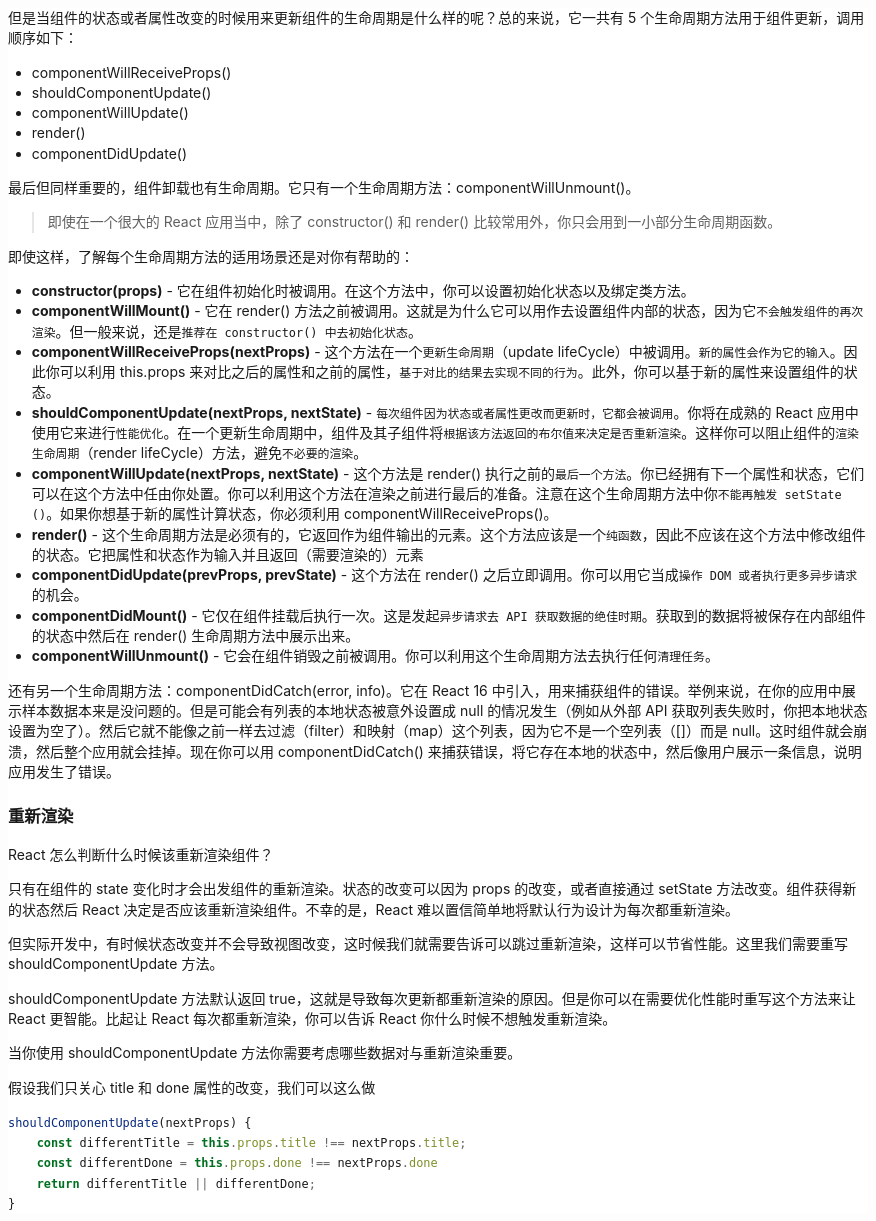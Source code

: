 但是当组件的状态或者属性改变的时候用来更新组件的生命周期是什么样的呢？总的来说，它一共有 5 个生命周期方法用于组件更新，调用顺序如下：
* componentWillReceiveProps()
* shouldComponentUpdate()
* componentWillUpdate()
* render()
* componentDidUpdate()

最后但同样重要的，组件卸载也有生命周期。它只有一个生命周期方法：componentWillUnmount()。

> 即使在一个很大的 React 应用当中，除了 constructor() 和 render() 比较常用外，你只会用到一小部分生命周期函数。

即使这样，了解每个生命周期方法的适用场景还是对你有帮助的：
* **constructor(props)** - 它在组件初始化时被调用。在这个方法中，你可以设置初始化状态以及绑定类方法。
* **componentWillMount()** - 它在 render() 方法之前被调用。这就是为什么它可以用作去设置组件内部的状态，因为它`不会触发组件的再次渲染`。但一般来说，还是`推荐在 constructor() 中去初始化状态`。
* **componentWillReceiveProps(nextProps)** - 这个方法在一个`更新生命周期`（update lifeCycle）中被调用。`新的属性会作为它的输入`。因此你可以利用 this.props 来对比之后的属性和之前的属性，`基于对比的结果去实现不同的行为`。此外，你可以基于新的属性来设置组件的状态。
* **shouldComponentUpdate(nextProps, nextState)** - `每次组件因为状态或者属性更改而更新时，它都会被调用`。你将在成熟的 React 应用中使用它来进行`性能优化`。在一个更新生命周期中，组件及其子组件将`根据该方法返回的布尔值来决定是否重新渲染`。这样你可以阻止组件的`渲染生命周期`（render lifeCycle）方法，避免`不必要的渲染`。
* **componentWillUpdate(nextProps, nextState)** - 这个方法是 render() 执行之前的`最后一个方法`。你已经拥有下一个属性和状态，它们可以在这个方法中任由你处置。你可以利用这个方法在渲染之前进行最后的准备。注意在这个生命周期方法中你`不能再触发 setState()`。如果你想基于新的属性计算状态，你必须利用 componentWillReceiveProps()。
* **render()** - 这个生命周期方法是必须有的，它返回作为组件输出的元素。这个方法应该是一个`纯函数`，因此不应该在这个方法中修改组件的状态。它把属性和状态作为输入并且返回（需要渲染的）元素
* **componentDidUpdate(prevProps, prevState)** - 这个方法在 render() 之后立即调用。你可以用它当成`操作 DOM 或者执行更多异步请求`的机会。
* **componentDidMount()** - 它仅在组件挂载后执行一次。这是发起`异步请求去 API 获取数据的绝佳时期`。获取到的数据将被保存在内部组件的状态中然后在 render() 生命周期方法中展示出来。
* **componentWillUnmount()** - 它会在组件销毁之前被调用。你可以利用这个生命周期方法去执行任何`清理任务`。

还有另一个生命周期方法：componentDidCatch(error, info)。它在 React 16 中引入，用来捕获组件的错误。举例来说，在你的应用中展示样本数据本来是没问题的。但是可能会有列表的本地状态被意外设置成 null 的情况发生（例如从外部 API 获取列表失败时，你把本地状态设置为空了）。然后它就不能像之前一样去过滤（filter）和映射（map）这个列表，因为它不是一个空列表（[]）而是 null。这时组件就会崩溃，然后整个应用就会挂掉。现在你可以用 componentDidCatch() 来捕获错误，将它存在本地的状态中，然后像用户展示一条信息，说明应用发生了错误。

### 重新渲染
React 怎么判断什么时候该重新渲染组件？

只有在组件的 state 变化时才会出发组件的重新渲染。状态的改变可以因为 props 的改变，或者直接通过 setState 方法改变。组件获得新的状态然后 React 决定是否应该重新渲染组件。不幸的是，React 难以置信简单地将默认行为设计为每次都重新渲染。

但实际开发中，有时候状态改变并不会导致视图改变，这时候我们就需要告诉可以跳过重新渲染，这样可以节省性能。这里我们需要重写 shouldComponentUpdate 方法。

shouldComponentUpdate 方法默认返回 true，这就是导致每次更新都重新渲染的原因。但是你可以在需要优化性能时重写这个方法来让 React 更智能。比起让 React 每次都重新渲染，你可以告诉 React 你什么时候不想触发重新渲染。

当你使用 shouldComponentUpdate 方法你需要考虑哪些数据对与重新渲染重要。

假设我们只关心 title 和 done 属性的改变，我们可以这么做

```js
shouldComponentUpdate(nextProps) {
    const differentTitle = this.props.title !== nextProps.title;
    const differentDone = this.props.done !== nextProps.done
    return differentTitle || differentDone;
}
```
